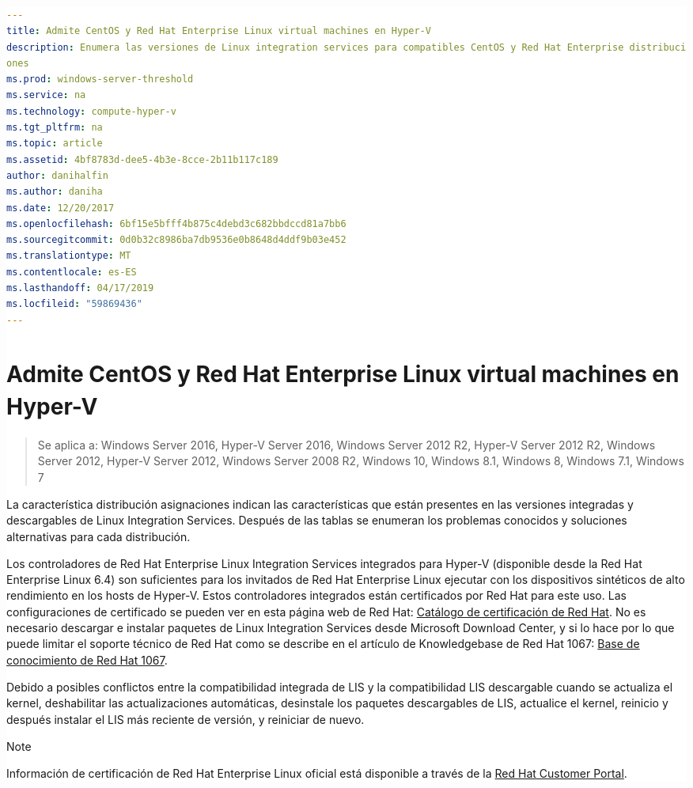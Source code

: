 ```yaml
---
title: Admite CentOS y Red Hat Enterprise Linux virtual machines en Hyper-V
description: Enumera las versiones de Linux integration services para compatibles CentOS y Red Hat Enterprise distribuciones
ms.prod: windows-server-threshold
ms.service: na
ms.technology: compute-hyper-v
ms.tgt_pltfrm: na
ms.topic: article
ms.assetid: 4bf8783d-dee5-4b3e-8cce-2b11b117c189
author: danihalfin
ms.author: daniha
ms.date: 12/20/2017
ms.openlocfilehash: 6bf15e5bfff4b875c4debd3c682bbdccd81a7bb6
ms.sourcegitcommit: 0d0b32c8986ba7db9536e0b8648d4ddf9b03e452
ms.translationtype: MT
ms.contentlocale: es-ES
ms.lasthandoff: 04/17/2019
ms.locfileid: "59869436"
---
```

# <a name="supported-centos-and-red-hat-enterprise-linux-virtual-machines-on-hyper-v"></a>Admite CentOS y Red Hat Enterprise Linux virtual machines en Hyper-V

>Se aplica a: Windows Server 2016, Hyper-V Server 2016, Windows Server 2012 R2, Hyper-V Server 2012 R2, Windows Server 2012, Hyper-V Server 2012, Windows Server 2008 R2, Windows 10, Windows 8.1, Windows 8, Windows 7.1, Windows 7

La característica distribución asignaciones indican las características que están presentes en las versiones integradas y descargables de Linux Integration Services. Después de las tablas se enumeran los problemas conocidos y soluciones alternativas para cada distribución.

Los controladores de Red Hat Enterprise Linux Integration Services integrados para Hyper-V (disponible desde la Red Hat Enterprise Linux 6.4) son suficientes para los invitados de Red Hat Enterprise Linux ejecutar con los dispositivos sintéticos de alto rendimiento en los hosts de Hyper-V. Estos controladores integrados están certificados por Red Hat para este uso. Las configuraciones de certificado se pueden ver en esta página web de Red Hat: [Catálogo de certificación de Red Hat](https://access.redhat.com/ecosystem/search/#/ecosystem/Red%20Hat%20Enterprise%20Linux?sort=sortTitle%20asc&vendors=Microsoft&category=Server). No es necesario descargar e instalar paquetes de Linux Integration Services desde Microsoft Download Center, y si lo hace por lo que puede limitar el soporte técnico de Red Hat como se describe en el artículo de Knowledgebase de Red Hat 1067: [Base de conocimiento de Red Hat 1067](https://access.redhat.com/articles/1067).

Debido a posibles conflictos entre la compatibilidad integrada de LIS y la compatibilidad LIS descargable cuando se actualiza el kernel, deshabilitar las actualizaciones automáticas, desinstale los paquetes descargables de LIS, actualice el kernel, reinicio y después instalar el LIS más reciente de versión, y reiniciar de nuevo.

>[!NOTE]
>Información de certificación de Red Hat Enterprise Linux oficial está disponible a través de la [Red Hat Customer Portal](https://access.redhat.com/ecosystem/search/#/category/Server?sort=sortTitle%20asc&query=windows%20server&ecosystem=Red%20Hat%20Enterprise%20Linux).

